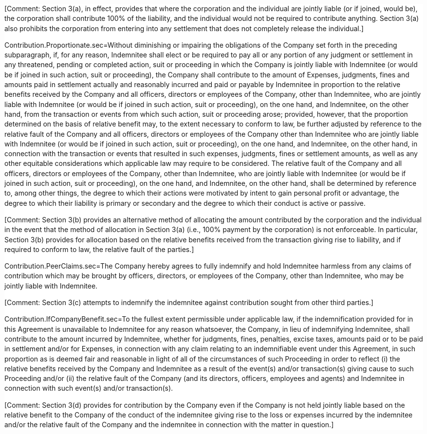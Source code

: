 [Comment:  Section 3(a), in effect, provides that where the corporation and the individual are jointly liable (or if joined, would be), the corporation shall contribute 100% of the liability, and the individual would not be required to contribute anything.  Section 3(a) also prohibits the corporation from entering into any settlement that does not completely release the individual.]

Contribution.Proportionate.sec=Without diminishing or impairing the obligations of the Company set forth in the preceding subparagraph, if, for any reason, Indemnitee shall elect or be required to pay all or any portion of any judgment or settlement in any threatened, pending or completed action, suit or proceeding in which the Company is jointly liable with Indemnitee (or would be if joined in such action, suit or proceeding), the Company shall contribute to the amount of Expenses, judgments, fines and amounts paid in settlement actually and reasonably incurred and paid or payable by Indemnitee in proportion to the relative benefits received by the Company and all officers, directors or employees of the Company, other than Indemnitee, who are jointly liable with Indemnitee (or would be if joined in such action, suit or proceeding), on the one hand, and Indemnitee, on the other hand, from the transaction or events from which such action, suit or proceeding arose; provided, however, that the proportion determined on the basis of relative benefit may, to the extent necessary to conform to law, be further adjusted by reference to the relative fault of the Company and all officers, directors or employees of the Company other than Indemnitee who are jointly liable with Indemnitee (or would be if joined in such action, suit or proceeding), on the one hand, and Indemnitee, on the other hand, in connection with the transaction or events that resulted in such expenses, judgments, fines or settlement amounts, as well as any other equitable considerations which applicable law may require to be considered.  The relative fault of the Company and all officers, directors or employees of the Company, other than Indemnitee, who are jointly liable with Indemnitee (or would be if joined in such action, suit or proceeding), on the one hand, and Indemnitee, on the other hand, shall be determined by reference to, among other things, the degree to which their actions were motivated by intent to gain personal profit or advantage, the degree to which their liability is primary or secondary and the degree to which their conduct is active or passive.

[Comment:  Section 3(b) provides an alternative method of allocating the amount contributed by the corporation and the individual in the event that the method of allocation in Section 3(a) (i.e., 100% payment by the corporation) is not enforceable.  In particular, Section 3(b) provides for allocation based on the relative benefits received from the transaction giving rise to liability, and if required to conform to law, the relative fault of the parties.]

Contribution.PeerClaims.sec=The Company hereby agrees to fully indemnify and hold Indemnitee harmless from any claims of contribution which may be brought by officers, directors, or employees of the Company, other than Indemnitee, who may be jointly liable with Indemnitee.

[Comment:  Section 3(c) attempts to indemnify the indemnitee against contribution sought from other third parties.]

Contribution.IfCompanyBenefit.sec=To the fullest extent permissible under applicable law, if the indemnification provided for in this Agreement is unavailable to Indemnitee for any reason whatsoever, the Company, in lieu of indemnifying Indemnitee, shall contribute to the amount incurred by Indemnitee, whether for judgments, fines, penalties, excise taxes, amounts paid or to be paid in settlement and/or for Expenses, in connection with any claim relating to an indemnifiable event under this Agreement, in such proportion as is deemed fair and reasonable in light of all of the circumstances of such Proceeding in order to reflect (i) the relative benefits received by the Company and Indemnitee as a result of the event(s) and/or transaction(s) giving cause to such Proceeding and/or (ii) the relative fault of the Company (and its directors, officers, employees and agents) and Indemnitee in connection with such event(s) and/or transaction(s).

[Comment:  Section 3(d) provides for contribution by the Company even if the Company is not held jointly liable based on the relative benefit to the Company of the conduct of the indemnitee giving rise to the loss or expenses incurred by the indemnitee and/or the relative fault of the Company and the indemnitee in connection with the matter in question.]
